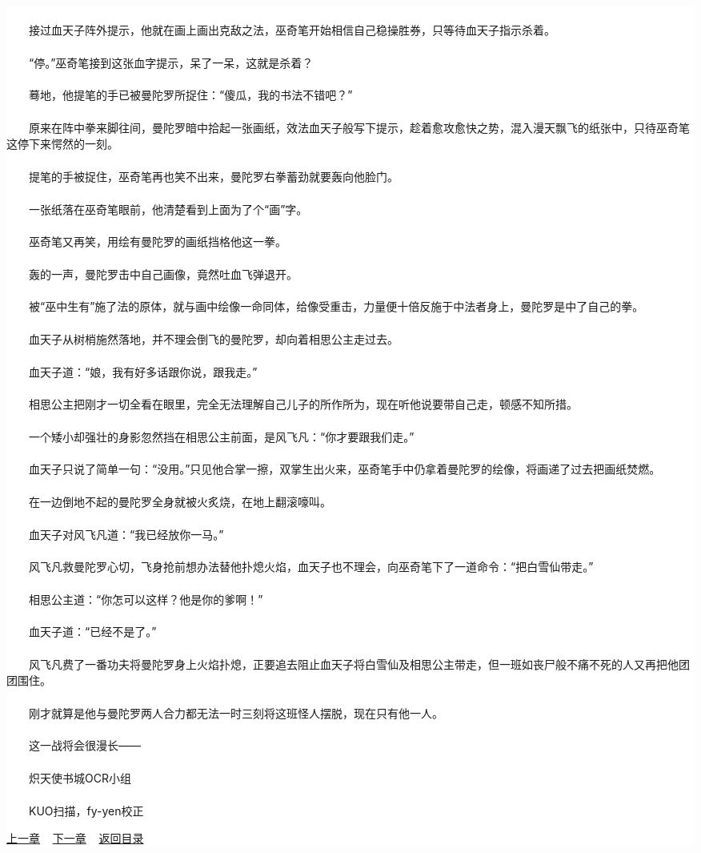 <br />
　　接过血天子阵外提示，他就在画上画出克敌之法，巫奇笔开始相信自己稳操胜券，只等待血天子指示杀着。<br />
<br />
　　“停。”巫奇笔接到这张血字提示，呆了一呆，这就是杀着？<br />
<br />
　　蓦地，他提笔的手已被曼陀罗所捉住：“傻瓜，我的书法不错吧？”<br />
<br />
　　原来在阵中拳来脚往间，曼陀罗暗中拾起一张画纸，效法血天子般写下提示，趁着愈攻愈快之势，混入漫天飘飞的纸张中，只待巫奇笔这停下来愕然的一刻。<br />
<br />
　　提笔的手被捉住，巫奇笔再也笑不出来，曼陀罗右拳蓄劲就要轰向他脸门。<br />
<br />
　　一张纸落在巫奇笔眼前，他清楚看到上面为了个“画”字。<br />
<br />
　　巫奇笔又再笑，用绘有曼陀罗的画纸挡格他这一拳。<br />
<br />
　　轰的一声，曼陀罗击中自己画像，竟然吐血飞弹退开。<br />
<br />
　　被“巫中生有”施了法的原体，就与画中绘像一命同体，给像受重击，力量便十倍反施于中法者身上，曼陀罗是中了自己的拳。<br />
<br />
　　血天子从树梢施然落地，并不理会倒飞的曼陀罗，却向着相思公主走过去。<br />
<br />
　　血天子道：“娘，我有好多话跟你说，跟我走。”<br />
<br />
　　相思公主把刚才一切全看在眼里，完全无法理解自己儿子的所作所为，现在听他说要带自己走，顿感不知所措。<br />
<br />
　　一个矮小却强壮的身影忽然挡在相思公主前面，是风飞凡：“你才要跟我们走。”<br />
<br />
　　血天子只说了简单一句：“没用。”只见他合掌一擦，双掌生出火来，巫奇笔手中仍拿着曼陀罗的绘像，将画递了过去把画纸焚燃。<br />
<br />
　　在一边倒地不起的曼陀罗全身就被火炙烧，在地上翻滚嚎叫。<br />
<br />
　　血天子对风飞凡道：“我已经放你一马。”<br />
<br />
　　风飞凡救曼陀罗心切，飞身抢前想办法替他扑熄火焰，血天子也不理会，向巫奇笔下了一道命令：“把白雪仙带走。”<br />
<br />
　　相思公主道：“你怎可以这样？他是你的爹啊！”<br />
<br />
　　血天子道：“已经不是了。”<br />
<br />
　　风飞凡费了一番功夫将曼陀罗身上火焰扑熄，正要追去阻止血天子将白雪仙及相思公主带走，但一班如丧尸般不痛不死的人又再把他团团围住。<br />
<br />
　　刚才就算是他与曼陀罗两人合力都无法一时三刻将这班怪人摆脱，现在只有他一人。<br />
<br />
　　这一战将会很漫长——<br />
<br />
　　炽天使书城OCR小组<br />
<br />
　　KUO扫描，fy-yen校正

          
[上一章](https://github.com/xiaominghe2014/spider_book/blob/master/book/六道天书/第112章.md)&nbsp;&nbsp;&nbsp;&nbsp;[下一章](https://github.com/xiaominghe2014/spider_book/blob/master/book/六道天书/第114章.md)&nbsp;&nbsp;&nbsp;&nbsp;[返回目录](https://github.com/xiaominghe2014/spider_book/blob/master/book/六道天书/README.md)

